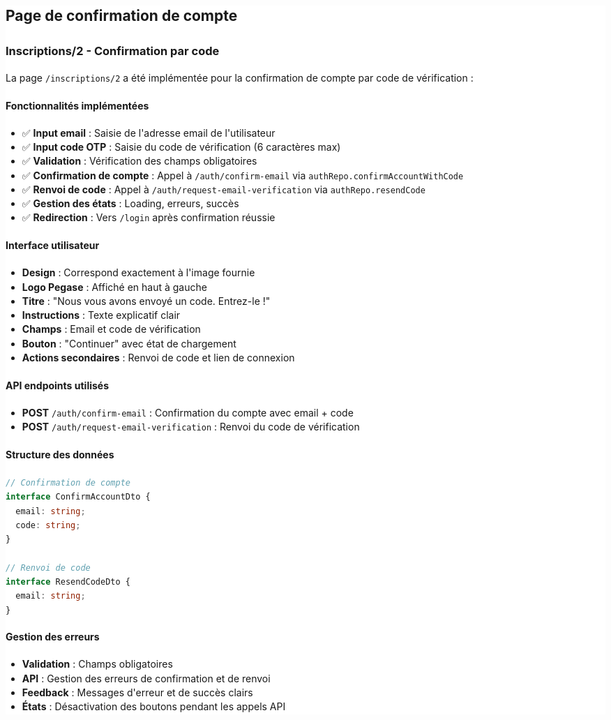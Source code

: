 ## Page de confirmation de compte

### Inscriptions/2 - Confirmation par code

La page `/inscriptions/2` a été implémentée pour la confirmation de compte par code de vérification :

#### Fonctionnalités implémentées

- ✅ **Input email** : Saisie de l'adresse email de l'utilisateur
- ✅ **Input code OTP** : Saisie du code de vérification (6 caractères max)
- ✅ **Validation** : Vérification des champs obligatoires
- ✅ **Confirmation de compte** : Appel à `/auth/confirm-email` via `authRepo.confirmAccountWithCode`
- ✅ **Renvoi de code** : Appel à `/auth/request-email-verification` via `authRepo.resendCode`
- ✅ **Gestion des états** : Loading, erreurs, succès
- ✅ **Redirection** : Vers `/login` après confirmation réussie

#### Interface utilisateur

- **Design** : Correspond exactement à l'image fournie
- **Logo Pegase** : Affiché en haut à gauche
- **Titre** : "Nous vous avons envoyé un code. Entrez-le !"
- **Instructions** : Texte explicatif clair
- **Champs** : Email et code de vérification
- **Bouton** : "Continuer" avec état de chargement
- **Actions secondaires** : Renvoi de code et lien de connexion

#### API endpoints utilisés

- **POST** `/auth/confirm-email` : Confirmation du compte avec email + code
- **POST** `/auth/request-email-verification` : Renvoi du code de vérification

#### Structure des données

```typescript
// Confirmation de compte
interface ConfirmAccountDto {
  email: string;
  code: string;
}

// Renvoi de code
interface ResendCodeDto {
  email: string;
}
```

#### Gestion des erreurs

- **Validation** : Champs obligatoires
- **API** : Gestion des erreurs de confirmation et de renvoi
- **Feedback** : Messages d'erreur et de succès clairs
- **États** : Désactivation des boutons pendant les appels API
